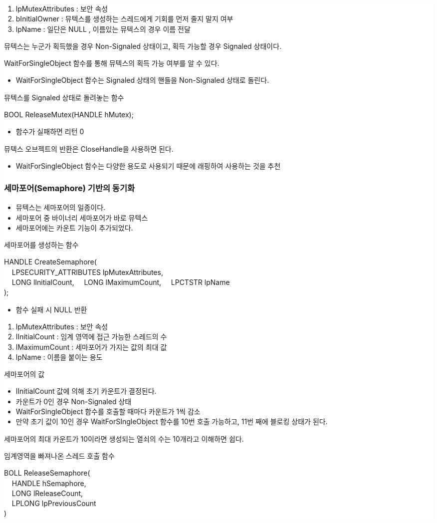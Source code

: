 1. lpMutexAttributes : 보안 속성
2. bInitialOwner : 뮤텍스를 생성하는 스레드에게 기회를 먼저 줄지 말지 여부
3. lpName : 일단은 NULL , 이름있는 뮤텍스의 경우 이름 전달


뮤텍스는 누군가 획득했을 경우 Non-Signaled 상태이고, 획득 가능할 경우 Signaled 상태이다.


WaitForSingleObject 함수를 통해 뮤텍스의 획득 가능 여부를 알 수 있다.
* WaitForSingleObject 함수는 Signaled 상태의 핸들을 Non-Signaled 상태로 돌린다.

뮤텍스를 Signaled 상태로 돌려놓는 함수

BOOL ReleaseMutex(HANDLE hMutex);
* 함수가 실패하면 리턴 0

뮤텍스 오브젝트의 반환은 CloseHandle을 사용하면 된다.

* WaitForSingleObject 함수는 다양한 용도로 사용되기 때문에 래핑하여 사용하는 것을 추천


### 세마포어(Semaphore) 기반의 동기화
* 뮤텍스는 세마포어의 일종이다.
* 세마포어 중 바이너리 세마포어가 바로 뮤텍스
* 세마포어에는 카운트 기능이 추가되었다.

세마포어를 생성하는 함수

HANDLE CreateSemaphore(\
&nbsp;&nbsp;&nbsp;&nbsp;LPSECURITY_ATTRIBUTES lpMutexAttributes,\
&nbsp;&nbsp;&nbsp;&nbsp;LONG lInitialCount,
&nbsp;&nbsp;&nbsp;&nbsp;LONG lMaximumCount,
&nbsp;&nbsp;&nbsp;&nbsp;LPCTSTR lpName\
);

* 함수 실패 시 NULL 반환

1. lpMutexAttributes : 보안 속성
2. lInitialCount : 임계 영역에 접근 가능한 스레드의 수
3. lMaximumCount : 세마포어가 가지는 값의 최대 값
4. lpName : 이름을 붙이는 용도


세마포어의 값
* lInitialCount 값에 의해 초기 카운트가 결정된다.
* 카운트가 0인 경우 Non-Signaled 상태
* WaitForSingleObject 함수를 호출할 때마다 카운트가 1씩 감소
* 만약 초기 값이 10인 경우 WaitForSIngleObject 함수를 10번 호출 가능하고, 11번 째에 블로킹 상태가 된다.


세마포어의 최대 카운트가 10이라면 생성되는 열쇠의 수는 10개라고 이해하면 쉽다.

임계영역을 빠져나온 스레드 호출 함수

BOLL ReleaseSemaphore(\
&nbsp;&nbsp;&nbsp;&nbsp;HANDLE hSemaphore,\
&nbsp;&nbsp;&nbsp;&nbsp;LONG lReleaseCount,\
&nbsp;&nbsp;&nbsp;&nbsp;LPLONG lpPreviousCount\
)
